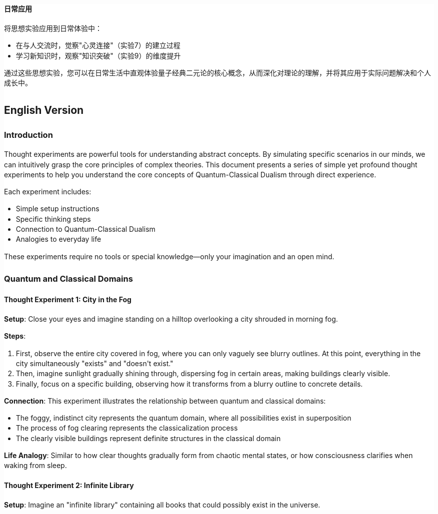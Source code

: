 #### 日常应用
将思想实验应用到日常体验中：
- 在与人交流时，觉察"心灵连接"（实验7）的建立过程
- 学习新知识时，观察"知识突破"（实验9）的维度提升

通过这些思想实验，您可以在日常生活中直观体验量子经典二元论的核心概念，从而深化对理论的理解，并将其应用于实际问题解决和个人成长中。

## English Version

### Introduction

Thought experiments are powerful tools for understanding abstract concepts. By simulating specific scenarios in our minds, we can intuitively grasp the core principles of complex theories. This document presents a series of simple yet profound thought experiments to help you understand the core concepts of Quantum-Classical Dualism through direct experience.

Each experiment includes:
- Simple setup instructions
- Specific thinking steps
- Connection to Quantum-Classical Dualism
- Analogies to everyday life

These experiments require no tools or special knowledge—only your imagination and an open mind.

### Quantum and Classical Domains

#### Thought Experiment 1: City in the Fog

**Setup**:
Close your eyes and imagine standing on a hilltop overlooking a city shrouded in morning fog.

**Steps**:
1. First, observe the entire city covered in fog, where you can only vaguely see blurry outlines. At this point, everything in the city simultaneously "exists" and "doesn't exist."
2. Then, imagine sunlight gradually shining through, dispersing fog in certain areas, making buildings clearly visible.
3. Finally, focus on a specific building, observing how it transforms from a blurry outline to concrete details.

**Connection**:
This experiment illustrates the relationship between quantum and classical domains:
- The foggy, indistinct city represents the quantum domain, where all possibilities exist in superposition
- The process of fog clearing represents the classicalization process
- The clearly visible buildings represent definite structures in the classical domain

**Life Analogy**:
Similar to how clear thoughts gradually form from chaotic mental states, or how consciousness clarifies when waking from sleep.

#### Thought Experiment 2: Infinite Library

**Setup**:
Imagine an "infinite library" containing all books that could possibly exist in the universe.
